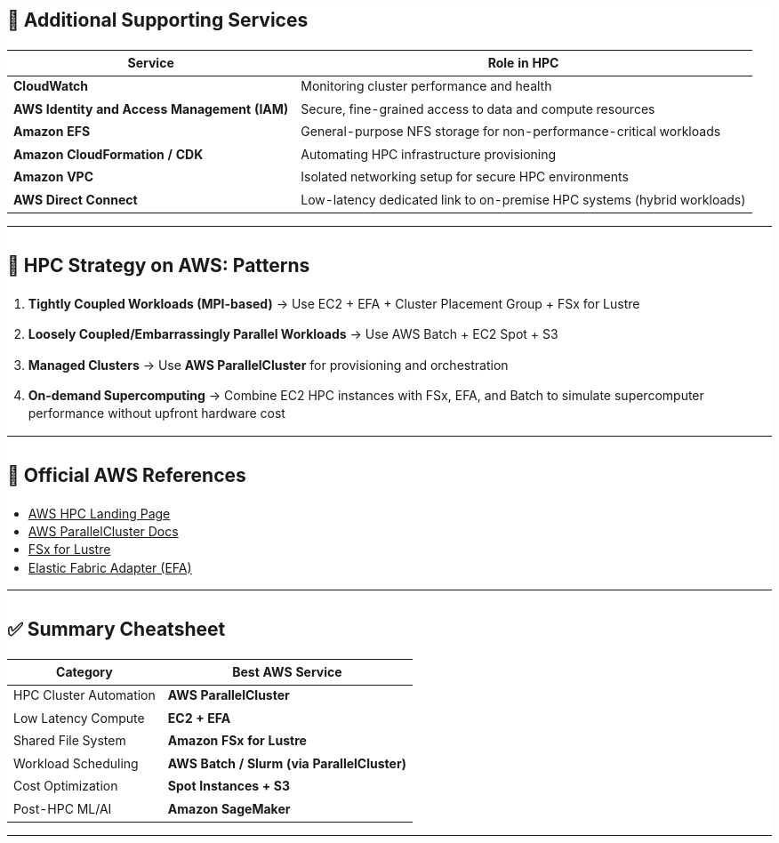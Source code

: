
## 🧵 Additional Supporting Services

| Service                                      | Role in HPC                                                             |
| -------------------------------------------- | ----------------------------------------------------------------------- |
| **CloudWatch**                               | Monitoring cluster performance and health                               |
| **AWS Identity and Access Management (IAM)** | Secure, fine-grained access to data and compute resources               |
| **Amazon EFS**                               | General-purpose NFS storage for non-performance-critical workloads      |
| **Amazon CloudFormation / CDK**              | Automating HPC infrastructure provisioning                              |
| **Amazon VPC**                               | Isolated networking setup for secure HPC environments                   |
| **AWS Direct Connect**                       | Low-latency dedicated link to on-premise HPC systems (hybrid workloads) |

---

## 🧭 HPC Strategy on AWS: Patterns

1. **Tightly Coupled Workloads (MPI-based)**
   → Use EC2 + EFA + Cluster Placement Group + FSx for Lustre

2. **Loosely Coupled/Embarrassingly Parallel Workloads**
   → Use AWS Batch + EC2 Spot + S3

3. **Managed Clusters**
   → Use **AWS ParallelCluster** for provisioning and orchestration

4. **On-demand Supercomputing**
   → Combine EC2 HPC instances with FSx, EFA, and Batch to simulate supercomputer performance without upfront hardware cost

---

## 📘 Official AWS References

- [AWS HPC Landing Page](https://aws.amazon.com/hpc/)
- [AWS ParallelCluster Docs](https://docs.aws.amazon.com/parallelcluster/latest/ug/what-is-aws-parallelcluster.html)
- [FSx for Lustre](https://aws.amazon.com/fsx/lustre/)
- [Elastic Fabric Adapter (EFA)](https://docs.aws.amazon.com/AWSEC2/latest/UserGuide/efa.html)

---

## ✅ Summary Cheatsheet

| Category               | Best AWS Service                            |
| ---------------------- | ------------------------------------------- |
| HPC Cluster Automation | **AWS ParallelCluster**                     |
| Low Latency Compute    | **EC2 + EFA**                               |
| Shared File System     | **Amazon FSx for Lustre**                   |
| Workload Scheduling    | **AWS Batch / Slurm (via ParallelCluster)** |
| Cost Optimization      | **Spot Instances + S3**                     |
| Post-HPC ML/AI         | **Amazon SageMaker**                        |

---